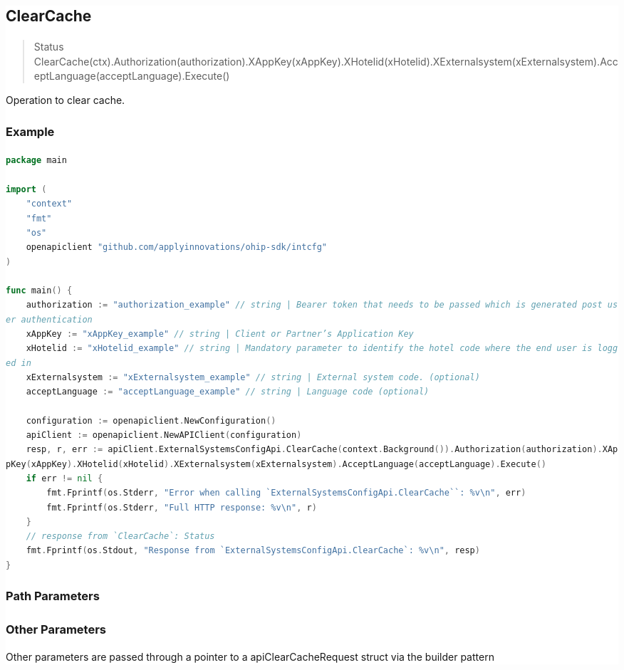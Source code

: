 

## ClearCache

> Status ClearCache(ctx).Authorization(authorization).XAppKey(xAppKey).XHotelid(xHotelid).XExternalsystem(xExternalsystem).AcceptLanguage(acceptLanguage).Execute()

Operation to clear cache.



### Example

```go
package main

import (
    "context"
    "fmt"
    "os"
    openapiclient "github.com/applyinnovations/ohip-sdk/intcfg"
)

func main() {
    authorization := "authorization_example" // string | Bearer token that needs to be passed which is generated post user authentication
    xAppKey := "xAppKey_example" // string | Client or Partner’s Application Key
    xHotelid := "xHotelid_example" // string | Mandatory parameter to identify the hotel code where the end user is logged in
    xExternalsystem := "xExternalsystem_example" // string | External system code. (optional)
    acceptLanguage := "acceptLanguage_example" // string | Language code (optional)

    configuration := openapiclient.NewConfiguration()
    apiClient := openapiclient.NewAPIClient(configuration)
    resp, r, err := apiClient.ExternalSystemsConfigApi.ClearCache(context.Background()).Authorization(authorization).XAppKey(xAppKey).XHotelid(xHotelid).XExternalsystem(xExternalsystem).AcceptLanguage(acceptLanguage).Execute()
    if err != nil {
        fmt.Fprintf(os.Stderr, "Error when calling `ExternalSystemsConfigApi.ClearCache``: %v\n", err)
        fmt.Fprintf(os.Stderr, "Full HTTP response: %v\n", r)
    }
    // response from `ClearCache`: Status
    fmt.Fprintf(os.Stdout, "Response from `ExternalSystemsConfigApi.ClearCache`: %v\n", resp)
}
```

### Path Parameters



### Other Parameters

Other parameters are passed through a pointer to a apiClearCacheRequest struct via the builder pattern
